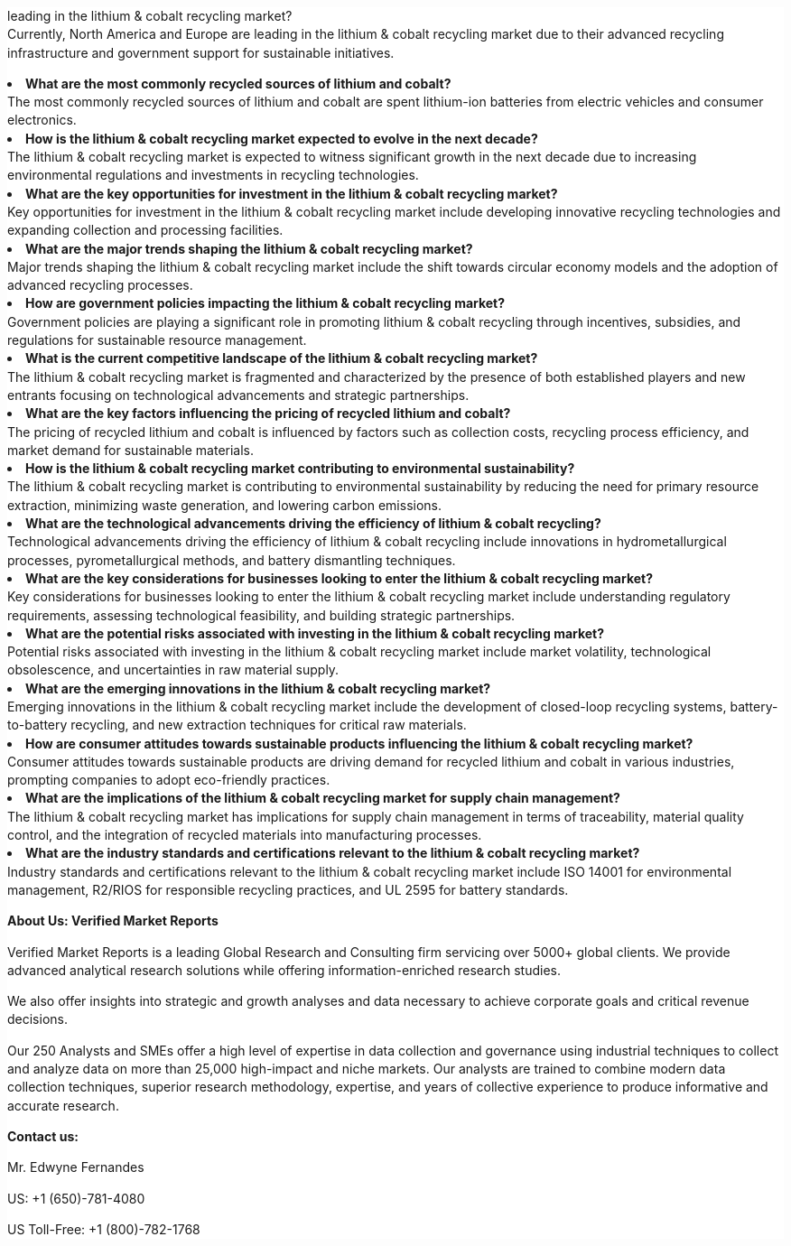 leading in the lithium & cobalt recycling market?</strong><br> Currently, North America and Europe are leading in the lithium & cobalt recycling market due to their advanced recycling infrastructure and government support for sustainable initiatives. </li> <li> <strong>What are the most commonly recycled sources of lithium and cobalt?</strong><br> The most commonly recycled sources of lithium and cobalt are spent lithium-ion batteries from electric vehicles and consumer electronics. </li> <li> <strong>How is the lithium & cobalt recycling market expected to evolve in the next decade?</strong><br> The lithium & cobalt recycling market is expected to witness significant growth in the next decade due to increasing environmental regulations and investments in recycling technologies. </li> <li> <strong>What are the key opportunities for investment in the lithium & cobalt recycling market?</strong><br> Key opportunities for investment in the lithium & cobalt recycling market include developing innovative recycling technologies and expanding collection and processing facilities. </li> <li> <strong>What are the major trends shaping the lithium & cobalt recycling market?</strong><br> Major trends shaping the lithium & cobalt recycling market include the shift towards circular economy models and the adoption of advanced recycling processes. </li> <li> <strong>How are government policies impacting the lithium & cobalt recycling market?</strong><br> Government policies are playing a significant role in promoting lithium & cobalt recycling through incentives, subsidies, and regulations for sustainable resource management. </li> <li> <strong>What is the current competitive landscape of the lithium & cobalt recycling market?</strong><br> The lithium & cobalt recycling market is fragmented and characterized by the presence of both established players and new entrants focusing on technological advancements and strategic partnerships. </li> <li> <strong>What are the key factors influencing the pricing of recycled lithium and cobalt?</strong><br> The pricing of recycled lithium and cobalt is influenced by factors such as collection costs, recycling process efficiency, and market demand for sustainable materials. </li> <li> <strong>How is the lithium & cobalt recycling market contributing to environmental sustainability?</strong><br> The lithium & cobalt recycling market is contributing to environmental sustainability by reducing the need for primary resource extraction, minimizing waste generation, and lowering carbon emissions. </li> <li> <strong>What are the technological advancements driving the efficiency of lithium & cobalt recycling?</strong><br> Technological advancements driving the efficiency of lithium & cobalt recycling include innovations in hydrometallurgical processes, pyrometallurgical methods, and battery dismantling techniques. </li> <li> <strong>What are the key considerations for businesses looking to enter the lithium & cobalt recycling market?</strong><br> Key considerations for businesses looking to enter the lithium & cobalt recycling market include understanding regulatory requirements, assessing technological feasibility, and building strategic partnerships. </li> <li> <strong>What are the potential risks associated with investing in the lithium & cobalt recycling market?</strong><br> Potential risks associated with investing in the lithium & cobalt recycling market include market volatility, technological obsolescence, and uncertainties in raw material supply. </li> <li> <strong>What are the emerging innovations in the lithium & cobalt recycling market?</strong><br> Emerging innovations in the lithium & cobalt recycling market include the development of closed-loop recycling systems, battery-to-battery recycling, and new extraction techniques for critical raw materials. </li> <li> <strong>How are consumer attitudes towards sustainable products influencing the lithium & cobalt recycling market?</strong><br> Consumer attitudes towards sustainable products are driving demand for recycled lithium and cobalt in various industries, prompting companies to adopt eco-friendly practices. </li> <li> <strong>What are the implications of the lithium & cobalt recycling market for supply chain management?</strong><br> The lithium & cobalt recycling market has implications for supply chain management in terms of traceability, material quality control, and the integration of recycled materials into manufacturing processes. </li> <li> <strong>What are the industry standards and certifications relevant to the lithium & cobalt recycling market?</strong><br> Industry standards and certifications relevant to the lithium & cobalt recycling market include ISO 14001 for environmental management, R2/RIOS for responsible recycling practices, and UL 2595 for battery standards. </li></ol></body></html></h3><p id="" class=""><strong>About Us: Verified Market Reports</strong></p><p id="" class="">Verified Market Reports is a leading Global Research and Consulting firm servicing over 5000+ global clients. We provide advanced analytical research solutions while offering information-enriched research studies.</p><p id="" class="">We also offer insights into strategic and growth analyses and data necessary to achieve corporate goals and critical revenue decisions.</p><p id="" class="">Our 250 Analysts and SMEs offer a high level of expertise in data collection and governance using industrial techniques to collect and analyze data on more than 25,000 high-impact and niche markets. Our analysts are trained to combine modern data collection techniques, superior research methodology, expertise, and years of collective experience to produce informative and accurate research.</p><p id="" class=""><strong>Contact us:</strong></p><p id="" class="">Mr. Edwyne Fernandes</p><p id="" class="">US: +1 (650)-781-4080</p><p id="" class="">US Toll-Free: +1
(800)-782-1768</p>
